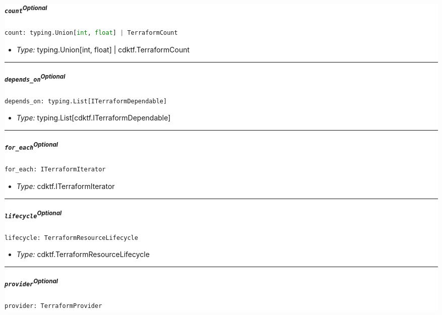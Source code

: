 ##### `count`<sup>Optional</sup> <a name="count" id="@cdktf/provider-datadog.complianceResourceEvaluationFilter.ComplianceResourceEvaluationFilterConfig.property.count"></a>

```python
count: typing.Union[int, float] | TerraformCount
```

- *Type:* typing.Union[int, float] | cdktf.TerraformCount

---

##### `depends_on`<sup>Optional</sup> <a name="depends_on" id="@cdktf/provider-datadog.complianceResourceEvaluationFilter.ComplianceResourceEvaluationFilterConfig.property.dependsOn"></a>

```python
depends_on: typing.List[ITerraformDependable]
```

- *Type:* typing.List[cdktf.ITerraformDependable]

---

##### `for_each`<sup>Optional</sup> <a name="for_each" id="@cdktf/provider-datadog.complianceResourceEvaluationFilter.ComplianceResourceEvaluationFilterConfig.property.forEach"></a>

```python
for_each: ITerraformIterator
```

- *Type:* cdktf.ITerraformIterator

---

##### `lifecycle`<sup>Optional</sup> <a name="lifecycle" id="@cdktf/provider-datadog.complianceResourceEvaluationFilter.ComplianceResourceEvaluationFilterConfig.property.lifecycle"></a>

```python
lifecycle: TerraformResourceLifecycle
```

- *Type:* cdktf.TerraformResourceLifecycle

---

##### `provider`<sup>Optional</sup> <a name="provider" id="@cdktf/provider-datadog.complianceResourceEvaluationFilter.ComplianceResourceEvaluationFilterConfig.property.provider"></a>

```python
provider: TerraformProvider
```
